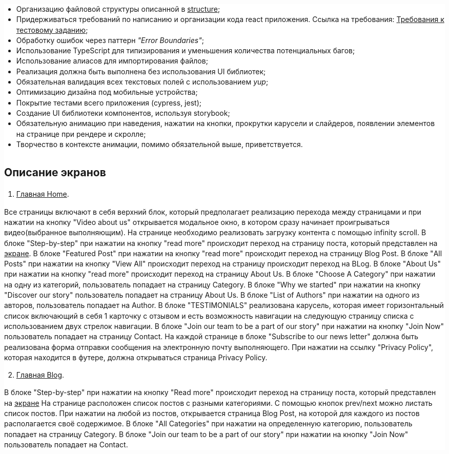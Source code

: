 - Организацию файловой структуры описанной в [structure](https://github.com/mkrivel/structure);
- Придерживаться требований по написанию и организации кода react приложения. Ссылка на требования: [Требования к тестовому заданию](https://github.com/annaprystavka/requirements);
- Обработку ошибок через паттерн _"Error Boundaries"_;
- Использование TypeScript для типизирования и уменьшения количества потенциальных багов;
- Использование алиасов для импортирования файлов;
- Реализация должна быть выполнена без использования UI библиотек;
- Обязательная валидация всех текстовых полей с использованием _yup_;
- Оптимизацию дизайна под мобильные устройства;
- Покрытие тестами всего приложения (cypress, jest);
- Создание UI библиотеки компонентов, используя storybook;
- Обязательную анимацию при наведения, нажатии на кнопки, прокрутки карусели и слайдеров, появлении элементов на странице при рендере и скролле;
- Творчество в контексте анимации, помимо обязательной выше, приветствуется.

## Описание экранов

1. [Главная Home](https://www.figma.com/file/fhmK69xjYdFpfoVhY7t6u1/Client-Blog-Modsen-Template?node-id=2%3A509&t=5YoUOACNZ3dRVibl-0).

Все страницы включают в себя верхний блок, который предполагает реализацию перехода между страницами и при нажатии на кнопку "Video about us" открывается модальное окно, в котором сразу начинает проигрываться видео(выбранное выполняющим).
На странице необходимо реализовать загрузку контента с помощью infinity scroll.
В блоке "Step-by-step" при нажатии на кнопку "read more" происходит переход на страницу поста, который представлен на [экране](https://www.figma.com/file/fhmK69xjYdFpfoVhY7t6u1/Client-Blog-Modse-Template?node-id=14%3A919&t=5YoUOACNZ3dRVibl-0).
В блоке "Featured Post" при нажатии на кнопку "read more" происходит переход на страницу Blog Post.
В блоке "All Posts" при нажатии на кнопку "View All" происходит переход на страницу происходит переход на BLog.
В блоке "About Us" при нажатии на кнопку "read more" происходит переход на страницу About Us.
В блоке "Choose A Category" при нажатии на одну из категорий, пользователь попадает на страницу Category.
В блоке "Why we started" при нажатии на кнопку "Discover our story" пользователь попадает на страницу About Us.
В блоке "List of Authors" при нажатии на одного из авторов, пользователь попадает на Author.
В блоке "TESTIMONIALS" реализована карусель, которая имеет горизонтальный список включающий в себя 1 карточку с отзывом и есть возможность навигации на следующую страницу списка с использованием двух стрелок навигации.
В блоке "Join our team to be a part of our story" при нажатии на кнопку "Join Now" пользователь попадает на страницу Contact.
На каждой странице в блоке "Subscribe to our news letter" должна быть реализована форма отправки сообщения на электронную почту выполняющего.
При нажатии на ссылку "Privacy Policy", которая находится в футере, должна открываться страница Privacy Policy.

2. [Главная Blog](https://www.figma.com/file/fhmK69xjYdFpfoVhY7t6u1/Client-Blog-Modsen-Template?node-id=14%3A738&t=5YoUOACNZ3dRVibl-0).

В блоке "Step-by-step" при нажатии на кнопку "Read more" происходит переход на страницу поста, который представлен на [экране](https://www.figma.com/file/fhmK69xjYdFpfoVhY7t6u1/Client-Blog?node-id=2%3A323&t=mb2rG2iYAU6MVs3n-0)
На странице расположен список постов с разными категориями. С помощью кнопок prev/next можно листать список постов.
При нажатии на любой из постов, открывается страница Blog Post, на которой для каждого из постов располагается своё содержимое.
В блоке "All Categories" при нажатии на определенную категорию, пользователь попадает на страницу Category.
В блоке "Join our team to be a part of our story" при нажатии на кнопку "Join Now" пользователь попадает на Contact.
